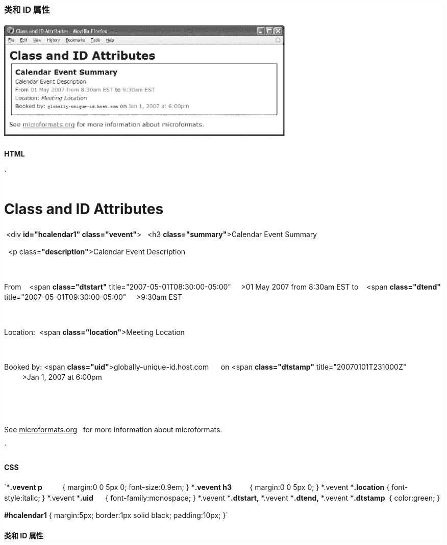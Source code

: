 ### 类和 ID 属性

![Image](img/U0208.jpg)

#### HTML

` <h1>Class and ID Attributes</h1>

 <div **id="hcalendar1" class="vevent"**>
  <h3 **class="summary"**>Calendar Event Summary</h3>

  <p class=**"description"**>Calendar Event Description</p>

  <p>From
   <span **class="dtstart"** title="2007-05-01T08:30:00-05:00"
    >01 May 2007 from 8:30am EST</span> to
   <span **class="dtend"** title="2007-05-01T09:30:00-05:00"
    >9:30am EST</span></p>

  <p>Location:  <span **class="location"**>Meeting Location</span></p>
  <p>Booked by: <span **class="uid"**>globally-unique-id.host.com</span>
     on <span **class="dtstamp"** title="20070101T231000Z"
         >Jan 1, 2007 at 6:00pm</span></p>
 </div>

 <p>See <a href="http://microformats.org/wiki/hcalendar">microformats.org</a>
  for more information about microformats.</p>`

#### CSS

`***.vevent p**          { margin:0 0 5px 0; font-size:0.9em; }
***.vevent h3**         { margin:0 0 5px 0; }
*.vevent ***.location** { font-style:italic; }
*.vevent ***.uid**      { font-family:monospace; }
*.vevent ***.dtstart,**
*.vevent ***.dtend,**
*.vevent ***.dtstamp**  { color:green; }

**#hcalendar1** { margin:5px; border:1px solid black; padding:10px; }`

#### 类和 ID 属性
